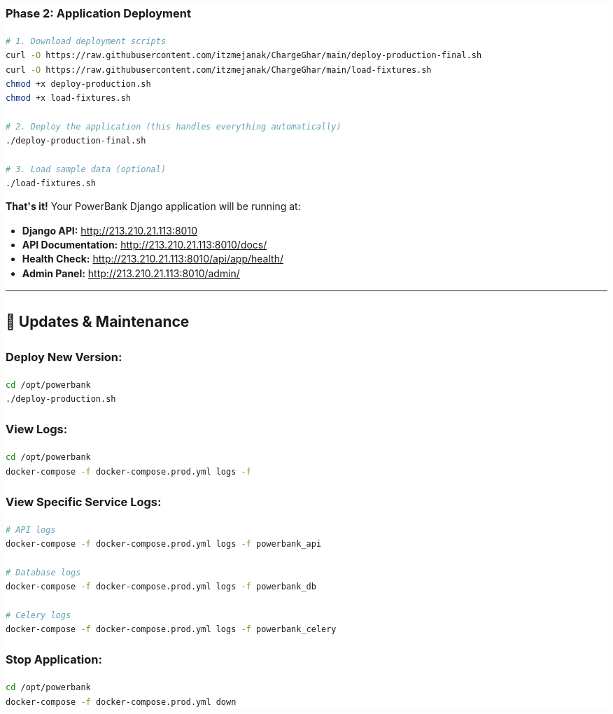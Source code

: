 ### **Phase 2: Application Deployment**

```bash
# 1. Download deployment scripts
curl -O https://raw.githubusercontent.com/itzmejanak/ChargeGhar/main/deploy-production-final.sh
curl -O https://raw.githubusercontent.com/itzmejanak/ChargeGhar/main/load-fixtures.sh
chmod +x deploy-production.sh
chmod +x load-fixtures.sh

# 2. Deploy the application (this handles everything automatically)
./deploy-production-final.sh

# 3. Load sample data (optional)
./load-fixtures.sh
```

**That's it!** Your PowerBank Django application will be running at:
- **Django API:** http://213.210.21.113:8010
- **API Documentation:** http://213.210.21.113:8010/docs/
- **Health Check:** http://213.210.21.113:8010/api/app/health/
- **Admin Panel:** http://213.210.21.113:8010/admin/

---

## 🔄 Updates & Maintenance

### **Deploy New Version:**
```bash
cd /opt/powerbank
./deploy-production.sh
```

### **View Logs:**
```bash
cd /opt/powerbank
docker-compose -f docker-compose.prod.yml logs -f
```

### **View Specific Service Logs:**
```bash
# API logs
docker-compose -f docker-compose.prod.yml logs -f powerbank_api

# Database logs
docker-compose -f docker-compose.prod.yml logs -f powerbank_db

# Celery logs
docker-compose -f docker-compose.prod.yml logs -f powerbank_celery
```

### **Stop Application:**
```bash
cd /opt/powerbank
docker-compose -f docker-compose.prod.yml down
```
